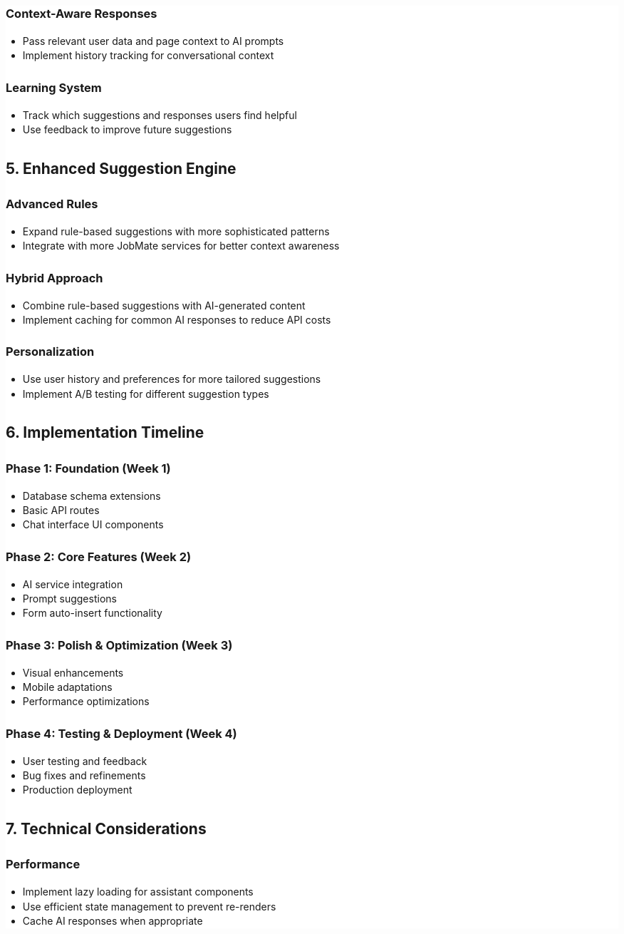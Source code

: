 ### Context-Aware Responses
- Pass relevant user data and page context to AI prompts
- Implement history tracking for conversational context

### Learning System
- Track which suggestions and responses users find helpful
- Use feedback to improve future suggestions

## 5. Enhanced Suggestion Engine

### Advanced Rules
- Expand rule-based suggestions with more sophisticated patterns
- Integrate with more JobMate services for better context awareness

### Hybrid Approach
- Combine rule-based suggestions with AI-generated content
- Implement caching for common AI responses to reduce API costs

### Personalization
- Use user history and preferences for more tailored suggestions
- Implement A/B testing for different suggestion types

## 6. Implementation Timeline

### Phase 1: Foundation (Week 1)
- Database schema extensions
- Basic API routes
- Chat interface UI components

### Phase 2: Core Features (Week 2)
- AI service integration
- Prompt suggestions
- Form auto-insert functionality

### Phase 3: Polish & Optimization (Week 3)
- Visual enhancements
- Mobile adaptations
- Performance optimizations

### Phase 4: Testing & Deployment (Week 4)
- User testing and feedback
- Bug fixes and refinements
- Production deployment

## 7. Technical Considerations

### Performance
- Implement lazy loading for assistant components
- Use efficient state management to prevent re-renders
- Cache AI responses when appropriate
